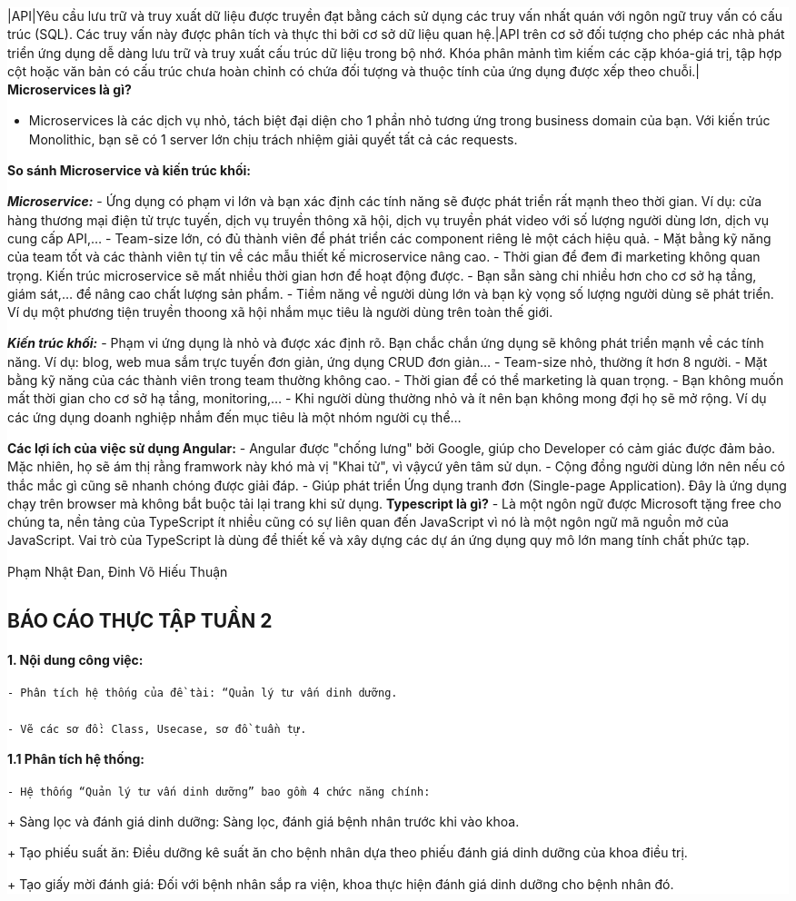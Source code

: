 |API|Yêu cầu lưu trữ và truy xuất dữ liệu được truyền đạt bằng cách sử dụng các truy vấn nhất quán với ngôn ngữ truy vấn có cấu trúc (SQL). Các truy vấn này được phân tích và thực thi bởi cơ sở dữ liệu quan hệ.|API trên cơ sở đối tượng cho phép các nhà phát triển ứng dụng dễ dàng lưu trữ và truy xuất cấu trúc dữ liệu trong bộ nhớ. Khóa phân mảnh tìm kiếm các cặp khóa-giá trị, tập hợp cột hoặc văn bản có cấu trúc chưa hoàn chỉnh có chứa đối tượng và thuộc tính của ứng dụng được xếp theo chuỗi.|
**Microservices là gì?**

- Microservices là các dịch vụ nhỏ, tách biệt đại diện cho 1 phần nhỏ tương ứng trong business domain của bạn. Với kiến trúc Monolithic, bạn sẽ có 1 server lớn chịu trách nhiệm giải quyết tất cả các requests.

**So sánh Microservice và kiến trúc khối:** 

***Microservice:*** - Ứng dụng có phạm vi lớn và bạn xác định các tính năng sẽ được phát triển rất mạnh theo thời gian. Ví dụ: cửa hàng thương mại điện tử trực tuyến, dịch vụ truyền thông xã hội, dịch vụ truyền phát video với số lượng người dùng lơn, dịch vụ cung cấp API,… - Team-size lớn, có đủ thành viên để phát triển các component riêng lẻ một cách hiệu quả. - Mặt bằng kỹ năng của team tốt và các thành viên tự tin về các mẫu thiết kế microservice nâng cao. - Thời gian để đem đi marketing không quan trọng. Kiến trúc microservice sẽ mất nhiều thời gian hơn để hoạt động được. - Bạn sẵn sàng chi nhiều hơn cho cơ sở hạ tầng, giám sát,… để nâng cao chất lượng sản phẩm. - Tiềm năng về người dùng lớn và bạn kỳ vọng số lượng người dùng sẽ phát triển. Ví dụ một phương tiện truyền thoong xã hội nhắm mục tiêu là người dùng trên toàn thế giới.

***Kiến trúc khối:*** - Phạm vi ứng dụng là nhỏ và được xác định rõ. Bạn chắc chắn ứng dụng sẽ không phát triển mạnh về các tính năng. Ví dụ: blog, web mua sắm trực tuyến đơn giản, ứng dụng CRUD đơn giản… - Team-size nhỏ, thường ít hơn 8 người. - Mặt bằng kỹ năng của các thành viên trong team thường không cao. - Thời gian để có thể marketing là quan trọng. - Bạn không muốn mất thời gian cho cơ sở hạ tầng, monitoring,… - Khi người dùng thường nhỏ và ít nên bạn không mong đợi họ sẽ mở rộng. Ví dụ các ứng dụng doanh nghiệp nhắm đến mục tiêu là một nhóm người cụ thể…

**Các lợi ích của việc sử dụng Angular:** - Angular được "chống lưng" bởi Google, giúp cho Developer có cảm giác được đảm bảo. Mặc nhiên, họ sẽ ám thị rằng framwork này khó mà vị "Khai tử", vì vậycứ yên tâm sử dụn. - Cộng đồng người dùng lớn nên nếu có thắc mắc gì cũng sẽ nhanh chóng được giải đáp. - Giúp phát triển Ứng dụng tranh đơn (Single-page Application). Đây là ứng dụng chạy trên browser mà không bắt buộc tải lại trang khi sử dụng.
**Typescript là gì?** - Là một ngôn ngữ được Microsoft tặng free cho chúng ta, nền tảng của TypeScript ít nhiều cũng có sự liên quan đến JavaScript vì nó là một ngôn ngữ mã nguồn mở của JavaScript. Vai trò của TypeScript là dùng để thiết kế và xây dựng các dự án ứng dụng quy mô lớn mang tính chất phức tạp.

Phạm Nhật Đan, Đinh Võ Hiếu Thuận

## **BÁO CÁO THỰC TẬP TUẦN 2**

**1. Nội dung công việc:**

	- Phân tích hệ thống của đề tài: “Quản lý tư vấn dinh dưỡng.

	- Vẽ các sơ đồ: Class, Usecase, sơ đồ tuần tự.

**1.1 	Phân tích hệ thống:** 

	- Hệ thống “Quản lý tư vấn dinh dưỡng” bao gồm 4 chức năng chính:

\+ Sàng lọc và đánh giá dinh dưỡng: Sàng lọc, đánh giá bệnh nhân trước khi vào khoa.

\+ Tạo phiếu suất ăn: Điều dưỡng kê suất ăn cho bệnh nhân dựa theo phiếu đánh giá dinh dưỡng của khoa điều trị.

\+ Tạo giấy mời đánh giá: Đối với bệnh nhân sắp ra viện, khoa thực hiện đánh 	giá dinh dưỡng cho bệnh nhân đó.

